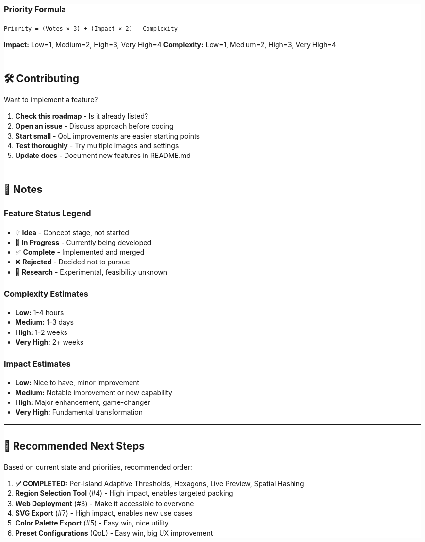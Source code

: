 ### Priority Formula
```
Priority = (Votes × 3) + (Impact × 2) - Complexity
```

**Impact:** Low=1, Medium=2, High=3, Very High=4
**Complexity:** Low=1, Medium=2, High=3, Very High=4

---

## 🛠️ Contributing

Want to implement a feature?

1. **Check this roadmap** - Is it already listed?
2. **Open an issue** - Discuss approach before coding
3. **Start small** - QoL improvements are easier starting points
4. **Test thoroughly** - Try multiple images and settings
5. **Update docs** - Document new features in README.md

---

## 📝 Notes

### Feature Status Legend
- 💡 **Idea** - Concept stage, not started
- 🚧 **In Progress** - Currently being developed
- ✅ **Complete** - Implemented and merged
- ❌ **Rejected** - Decided not to pursue
- 🔬 **Research** - Experimental, feasibility unknown

### Complexity Estimates
- **Low:** 1-4 hours
- **Medium:** 1-3 days
- **High:** 1-2 weeks
- **Very High:** 2+ weeks

### Impact Estimates
- **Low:** Nice to have, minor improvement
- **Medium:** Notable improvement or new capability
- **High:** Major enhancement, game-changer
- **Very High:** Fundamental transformation

---

## 🎯 Recommended Next Steps

Based on current state and priorities, recommended order:

1. **✅ COMPLETED:** Per-Island Adaptive Thresholds, Hexagons, Live Preview, Spatial Hashing
2. **Region Selection Tool** (#4) - High impact, enables targeted packing
3. **Web Deployment** (#3) - Make it accessible to everyone
4. **SVG Export** (#7) - High impact, enables new use cases
5. **Color Palette Export** (#5) - Easy win, nice utility
6. **Preset Configurations** (QoL) - Easy win, big UX improvement
